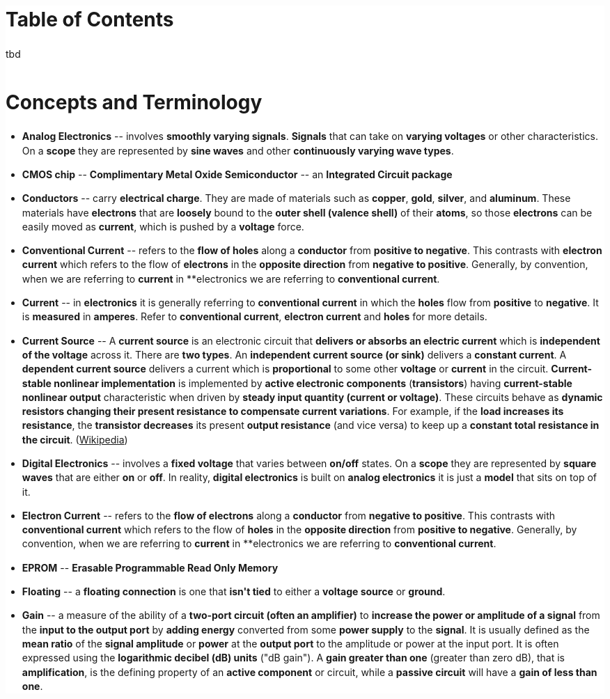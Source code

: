 # Table of Contents

tbd

# Concepts and Terminology

* **Analog Electronics** -- involves **smoothly varying signals**.  **Signals** that can take on **varying voltages** or other characteristics. On a **scope** they are represented by **sine waves** and other **continuously varying wave types**.

* **CMOS chip** -- **Complimentary Metal Oxide Semiconductor** -- an **Integrated Circuit package**

* **Conductors** -- carry **electrical charge**.  They are made of materials such as **copper**, **gold**, **silver**, and **aluminum**.  These materials have **electrons** that are **loosely** bound to the **outer shell (valence shell)** of their **atoms**, so those **electrons** can be easily moved as **current**, which is pushed by a **voltage** force.

* **Conventional Current** -- refers to the **flow of holes** along a **conductor** from **positive to negative**.  This contrasts with **electron current** which refers to the flow of **electrons** in the **opposite direction** from **negative to positive**.  Generally, by convention, when we are referring to **current** in **electronics we are referring to **conventional current**.

* **Current** -- in **electronics** it is generally referring to **conventional current** in which the **holes** flow from **positive** to **negative**.  It is **measured** in **amperes**.  Refer to **conventional current**, **electron current** and **holes** for more details.

* **Current Source** -- A **current source** is an electronic circuit that **delivers or absorbs an electric current** which is **independent of the voltage** across it.  There are **two types**. An **independent current source (or sink)** delivers a **constant current**. A **dependent current source** delivers a current which is **proportional** to some other **voltage** or **current** in the circuit. **Current-stable nonlinear implementation** is implemented by **active electronic components** (**transistors**) having **current-stable nonlinear output** characteristic when driven by **steady input quantity (current or voltage)**. These circuits behave as **dynamic resistors changing their present resistance to compensate current variations**. For example, if the **load increases its resistance**, the **transistor decreases** its present **output resistance** (and vice versa) to keep up a **constant total resistance in the circuit**. ([Wikipedia](https://en.wikipedia.org/wiki/Current_source))

* **Digital Electronics** -- involves a **fixed voltage** that varies between **on/off** states.  On a **scope** they are represented by **square waves** that are either **on** or **off**.  In reality, **digital electronics** is built on **analog electronics** it is just a **model** that sits on top of it.

* **Electron Current** -- refers to the **flow of electrons** along a **conductor** from **negative to positive**.  This contrasts with **conventional current** which refers to the flow of **holes** in the **opposite direction** from **positive to negative**.  Generally, by convention, when we are referring to **current** in **electronics we are referring to **conventional current**.

* **EPROM** -- **Erasable Programmable Read Only Memory**

* **Floating** -- a **floating connection** is one that **isn't tied** to either a **voltage source** or **ground**.

* **Gain** -- a measure of the ability of a **two-port circuit (often an amplifier)** to **increase the power or amplitude of a signal** from the **input to the output port** by **adding energy** converted from some **power supply** to the **signal**. It is usually defined as the **mean ratio** of the **signal amplitude** or **power** at the **output port** to the amplitude or power at the input port. It is often expressed using the **logarithmic decibel (dB) units** ("dB gain"). A **gain greater than one** (greater than zero dB), that is **amplification**, is the defining property of an **active component** or circuit, while a **passive circuit** will have a **gain of less than one**.
